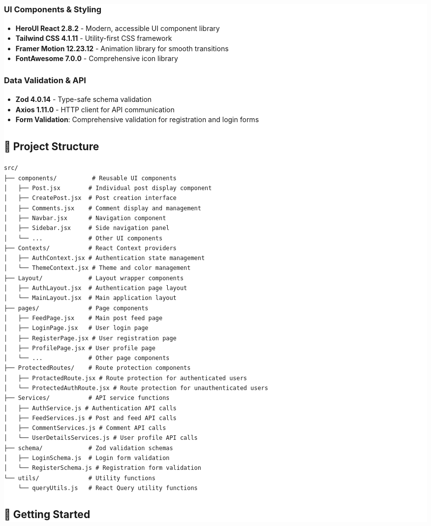 ### UI Components & Styling
- **HeroUI React 2.8.2** - Modern, accessible UI component library
- **Tailwind CSS 4.1.11** - Utility-first CSS framework
- **Framer Motion 12.23.12** - Animation library for smooth transitions
- **FontAwesome 7.0.0** - Comprehensive icon library

### Data Validation & API
- **Zod 4.0.14** - Type-safe schema validation
- **Axios 1.11.0** - HTTP client for API communication
- **Form Validation**: Comprehensive validation for registration and login forms

## 📁 Project Structure

```
src/
├── components/          # Reusable UI components
│   ├── Post.jsx        # Individual post display component
│   ├── CreatePost.jsx  # Post creation interface
│   ├── Comments.jsx    # Comment display and management
│   ├── Navbar.jsx      # Navigation component
│   ├── Sidebar.jsx     # Side navigation panel
│   └── ...             # Other UI components
├── Contexts/           # React Context providers
│   ├── AuthContext.jsx # Authentication state management
│   └── ThemeContext.jsx # Theme and color management
├── Layout/             # Layout wrapper components
│   ├── AuthLayout.jsx  # Authentication page layout
│   └── MainLayout.jsx  # Main application layout
├── pages/              # Page components
│   ├── FeedPage.jsx    # Main post feed page
│   ├── LoginPage.jsx   # User login page
│   ├── RegisterPage.jsx # User registration page
│   ├── ProfilePage.jsx # User profile page
│   └── ...             # Other page components
├── ProtectedRoutes/    # Route protection components
│   ├── ProtactedRoute.jsx # Route protection for authenticated users
│   └── ProtectedAuthRoute.jsx # Route protection for unauthenticated users
├── Services/           # API service functions
│   ├── AuthService.js # Authentication API calls
│   ├── FeedServices.js # Post and feed API calls
│   ├── CommentServices.js # Comment API calls
│   └── UserDetailsServices.js # User profile API calls
├── schema/             # Zod validation schemas
│   ├── LoginSchema.js  # Login form validation
│   └── RegisterSchema.js # Registration form validation
└── utils/              # Utility functions
    └── queryUtils.js   # React Query utility functions
```

## 🚀 Getting Started
